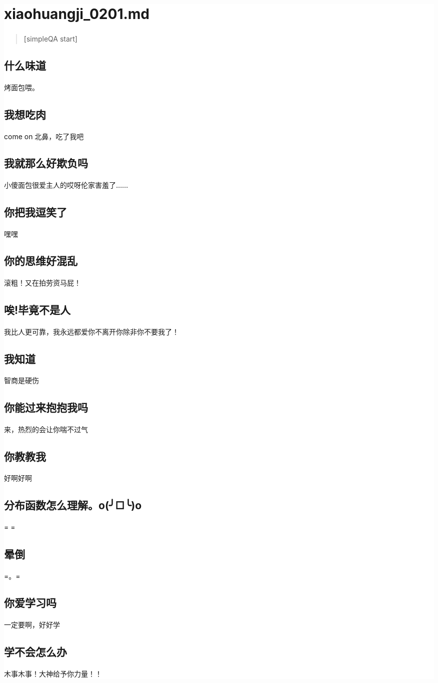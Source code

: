 # xiaohuangji_0201.md


> [simpleQA start]

## 什么味道
烤面包喂。

## 我想吃肉
come on 北鼻，吃了我吧

## 我就那么好欺负吗
小傻面包很爱主人的哎呀伦家害羞了……

## 你把我逗笑了
嘿嘿

## 你的思维好混乱
滚粗！又在拍劳资马屁！

## 唉!毕竟不是人
我比人更可靠，我永远都爱你不离开你除非你不要我了！

## 我知道
智商是硬伤

## 你能过来抱抱我吗
来，热烈的会让你喘不过气

## 你教教我
好啊好啊

## 分布函数怎么理解。o(╯□╰)o
= =

## 晕倒
=。=

## 你爱学习吗
一定要啊，好好学

## 学不会怎么办
木事木事！大神给予你力量！！

